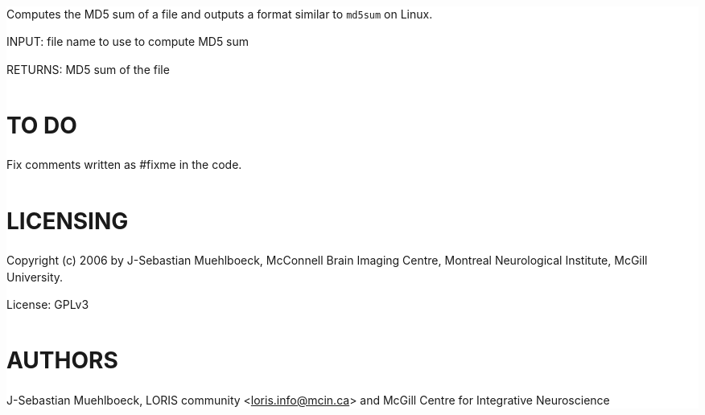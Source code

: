 Computes the MD5 sum of a file and outputs a format similar to `md5sum` on
Linux.

INPUT: file name to use to compute MD5 sum

RETURNS: MD5 sum of the file

# TO DO

Fix comments written as #fixme in the code.

# LICENSING

Copyright (c) 2006 by J-Sebastian Muehlboeck, McConnell Brain Imaging Centre,
Montreal Neurological Institute, McGill University.

License: GPLv3

# AUTHORS

J-Sebastian Muehlboeck,
LORIS community &lt;loris.info@mcin.ca> and McGill Centre for Integrative Neuroscience
